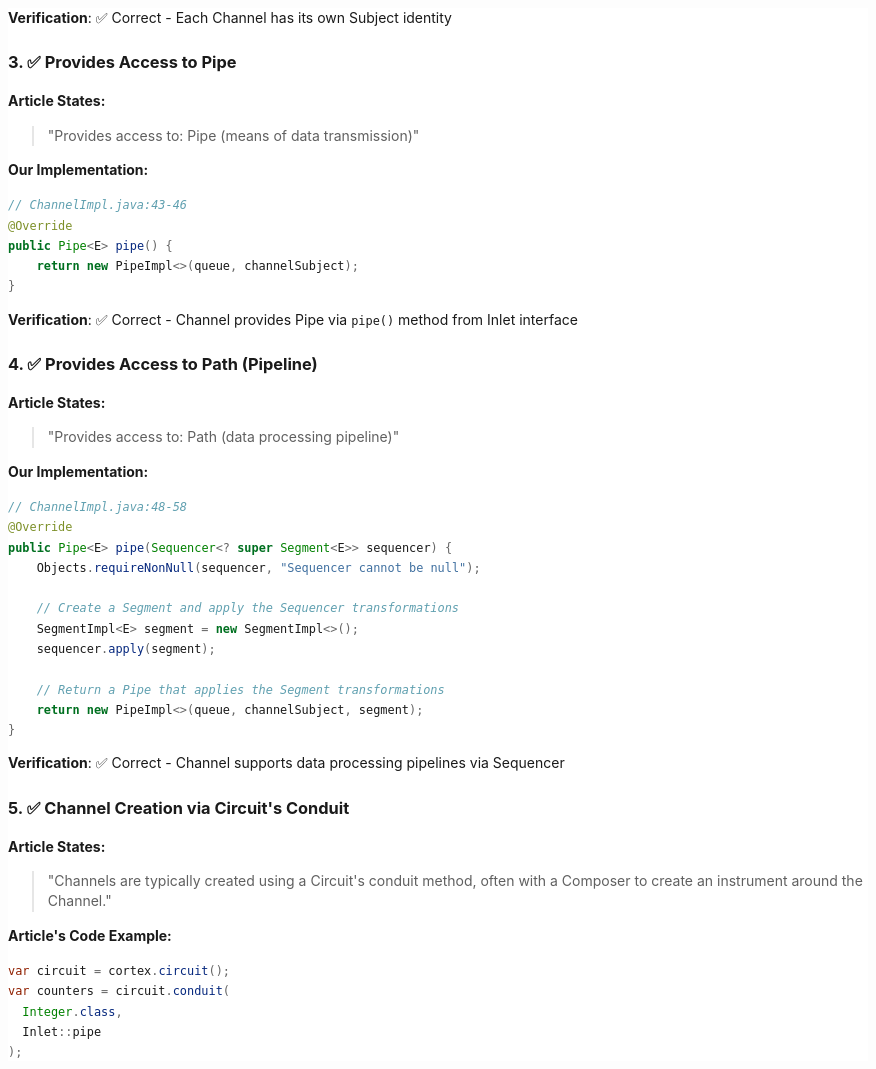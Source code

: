 **Verification**: ✅ Correct - Each Channel has its own Subject identity

### 3. ✅ Provides Access to Pipe

**Article States:**
> "Provides access to: Pipe (means of data transmission)"

**Our Implementation:**
```java
// ChannelImpl.java:43-46
@Override
public Pipe<E> pipe() {
    return new PipeImpl<>(queue, channelSubject);
}
```

**Verification**: ✅ Correct - Channel provides Pipe via `pipe()` method from Inlet interface

### 4. ✅ Provides Access to Path (Pipeline)

**Article States:**
> "Provides access to: Path (data processing pipeline)"

**Our Implementation:**
```java
// ChannelImpl.java:48-58
@Override
public Pipe<E> pipe(Sequencer<? super Segment<E>> sequencer) {
    Objects.requireNonNull(sequencer, "Sequencer cannot be null");

    // Create a Segment and apply the Sequencer transformations
    SegmentImpl<E> segment = new SegmentImpl<>();
    sequencer.apply(segment);

    // Return a Pipe that applies the Segment transformations
    return new PipeImpl<>(queue, channelSubject, segment);
}
```

**Verification**: ✅ Correct - Channel supports data processing pipelines via Sequencer

### 5. ✅ Channel Creation via Circuit's Conduit

**Article States:**
> "Channels are typically created using a Circuit's conduit method, often with a Composer to create an instrument around the Channel."

**Article's Code Example:**
```java
var circuit = cortex.circuit();
var counters = circuit.conduit(
  Integer.class,
  Inlet::pipe
);
```
